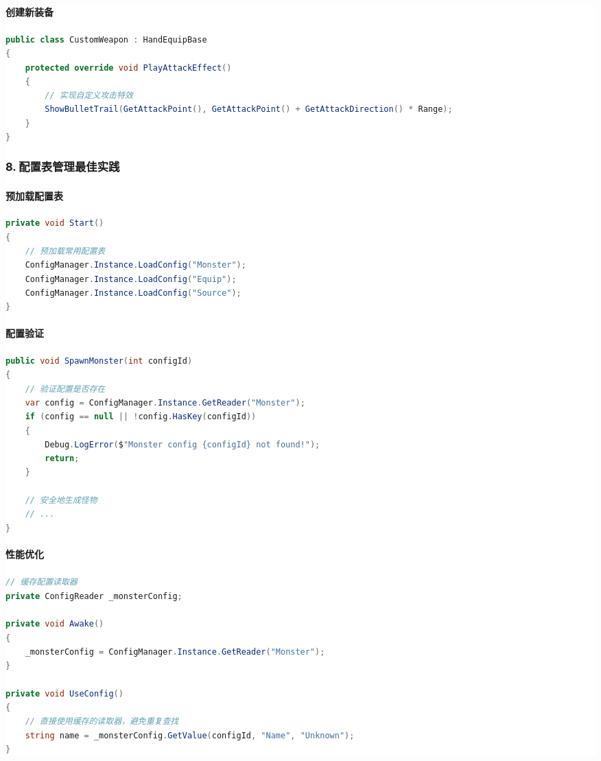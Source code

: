 #### 创建新装备
```csharp
public class CustomWeapon : HandEquipBase
{
    protected override void PlayAttackEffect()
    {
        // 实现自定义攻击特效
        ShowBulletTrail(GetAttackPoint(), GetAttackPoint() + GetAttackDirection() * Range);
    }
}
```

### 8. 配置表管理最佳实践

#### 预加载配置表
```csharp
private void Start()
{
    // 预加载常用配置表
    ConfigManager.Instance.LoadConfig("Monster");
    ConfigManager.Instance.LoadConfig("Equip");
    ConfigManager.Instance.LoadConfig("Source");
}
```

#### 配置验证
```csharp
public void SpawnMonster(int configId)
{
    // 验证配置是否存在
    var config = ConfigManager.Instance.GetReader("Monster");
    if (config == null || !config.HasKey(configId))
    {
        Debug.LogError($"Monster config {configId} not found!");
        return;
    }
    
    // 安全地生成怪物
    // ...
}
```

#### 性能优化
```csharp
// 缓存配置读取器
private ConfigReader _monsterConfig;

private void Awake()
{
    _monsterConfig = ConfigManager.Instance.GetReader("Monster");
}

private void UseConfig()
{
    // 直接使用缓存的读取器，避免重复查找
    string name = _monsterConfig.GetValue(configId, "Name", "Unknown");
}
```
